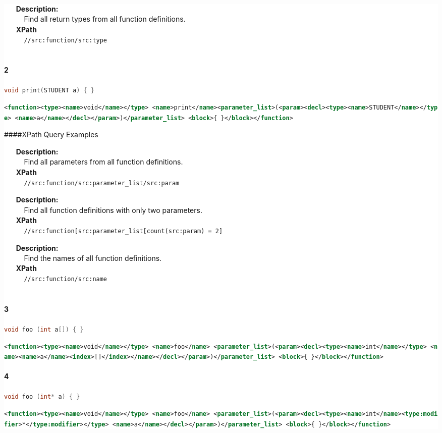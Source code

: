 &nbsp;&nbsp;&nbsp;&nbsp;&nbsp;&nbsp;**Description:**<br/>
&nbsp;&nbsp;&nbsp;&nbsp;&nbsp;&nbsp;&nbsp;&nbsp;&nbsp;&nbsp;Find all return types from all function definitions.<br/>
&nbsp;&nbsp;&nbsp;&nbsp;&nbsp;&nbsp;**XPath**<br/>
&nbsp;&nbsp;&nbsp;&nbsp;&nbsp;&nbsp;&nbsp;&nbsp;&nbsp;&nbsp;`//src:function/src:type`<br/>
<br/>
#### 2

```C
void print(STUDENT a) { }
```
```XML
<function><type><name>void</name></type> <name>print</name><parameter_list>(<param><decl><type><name>STUDENT</name></type> <name>a</name></decl></param>)</parameter_list> <block>{ }</block></function>
```

####XPath Query Examples

&nbsp;&nbsp;&nbsp;&nbsp;&nbsp;&nbsp;**Description:**<br/>
&nbsp;&nbsp;&nbsp;&nbsp;&nbsp;&nbsp;&nbsp;&nbsp;&nbsp;&nbsp;Find all parameters from all function definitions.<br/>
&nbsp;&nbsp;&nbsp;&nbsp;&nbsp;&nbsp;**XPath**<br/>
&nbsp;&nbsp;&nbsp;&nbsp;&nbsp;&nbsp;&nbsp;&nbsp;&nbsp;&nbsp;`//src:function/src:parameter_list/src:param`<br/>

&nbsp;&nbsp;&nbsp;&nbsp;&nbsp;&nbsp;**Description:**<br/>
&nbsp;&nbsp;&nbsp;&nbsp;&nbsp;&nbsp;&nbsp;&nbsp;&nbsp;&nbsp;Find all function definitions with only two parameters.<br/>
&nbsp;&nbsp;&nbsp;&nbsp;&nbsp;&nbsp;**XPath**<br/>
&nbsp;&nbsp;&nbsp;&nbsp;&nbsp;&nbsp;&nbsp;&nbsp;&nbsp;&nbsp;`//src:function[src:parameter_list[count(src:param) = 2]`<br/>

&nbsp;&nbsp;&nbsp;&nbsp;&nbsp;&nbsp;**Description:**<br/>
&nbsp;&nbsp;&nbsp;&nbsp;&nbsp;&nbsp;&nbsp;&nbsp;&nbsp;&nbsp;Find the names of all function definitions.<br/>
&nbsp;&nbsp;&nbsp;&nbsp;&nbsp;&nbsp;**XPath**<br/>
&nbsp;&nbsp;&nbsp;&nbsp;&nbsp;&nbsp;&nbsp;&nbsp;&nbsp;&nbsp;`//src:function/src:name`<br/>
<br/>
#### 3

```C
void foo (int a[]) { } 
```
```XML
<function><type><name>void</name></type> <name>foo</name> <parameter_list>(<param><decl><type><name>int</name></type> <name><name>a</name><index>[]</index></name></decl></param>)</parameter_list> <block>{ }</block></function> 
```


#### 4

```C
void foo (int* a) { }
```
```XML
<function><type><name>void</name></type> <name>foo</name> <parameter_list>(<param><decl><type><name>int</name><type:modifier>*</type:modifier></type> <name>a</name></decl></param>)</parameter_list> <block>{ }</block></function>
```
